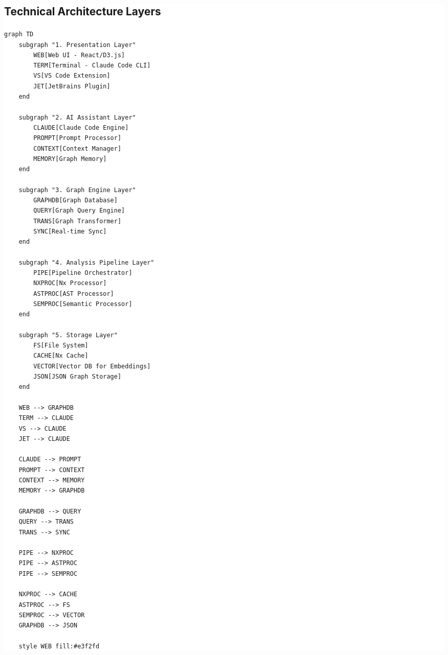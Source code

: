 ## Technical Architecture Layers

```mermaid
graph TD
    subgraph "1. Presentation Layer"
        WEB[Web UI - React/D3.js]
        TERM[Terminal - Claude Code CLI]
        VS[VS Code Extension]
        JET[JetBrains Plugin]
    end

    subgraph "2. AI Assistant Layer"
        CLAUDE[Claude Code Engine]
        PROMPT[Prompt Processor]
        CONTEXT[Context Manager]
        MEMORY[Graph Memory]
    end

    subgraph "3. Graph Engine Layer"
        GRAPHDB[Graph Database]
        QUERY[Graph Query Engine]
        TRANS[Graph Transformer]
        SYNC[Real-time Sync]
    end

    subgraph "4. Analysis Pipeline Layer"
        PIPE[Pipeline Orchestrator]
        NXPROC[Nx Processor]
        ASTPROC[AST Processor]
        SEMPROC[Semantic Processor]
    end

    subgraph "5. Storage Layer"
        FS[File System]
        CACHE[Nx Cache]
        VECTOR[Vector DB for Embeddings]
        JSON[JSON Graph Storage]
    end

    WEB --> GRAPHDB
    TERM --> CLAUDE
    VS --> CLAUDE
    JET --> CLAUDE

    CLAUDE --> PROMPT
    PROMPT --> CONTEXT
    CONTEXT --> MEMORY
    MEMORY --> GRAPHDB

    GRAPHDB --> QUERY
    QUERY --> TRANS
    TRANS --> SYNC

    PIPE --> NXPROC
    PIPE --> ASTPROC
    PIPE --> SEMPROC

    NXPROC --> CACHE
    ASTPROC --> FS
    SEMPROC --> VECTOR
    GRAPHDB --> JSON

    style WEB fill:#e3f2fd
```